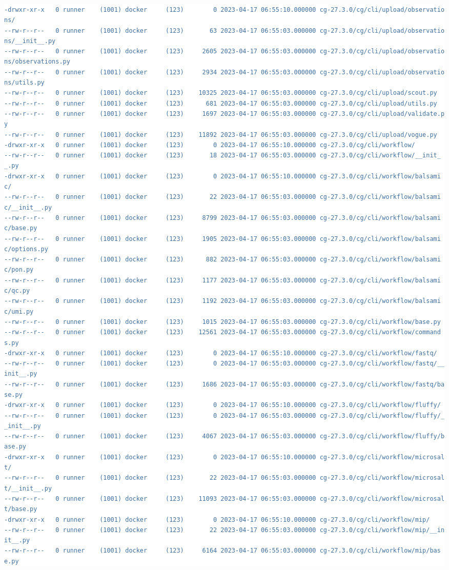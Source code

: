 ```diff
-drwxr-xr-x   0 runner    (1001) docker     (123)        0 2023-04-17 06:55:10.000000 cg-27.3.0/cg/cli/upload/observations/
--rw-r--r--   0 runner    (1001) docker     (123)       63 2023-04-17 06:55:03.000000 cg-27.3.0/cg/cli/upload/observations/__init__.py
--rw-r--r--   0 runner    (1001) docker     (123)     2605 2023-04-17 06:55:03.000000 cg-27.3.0/cg/cli/upload/observations/observations.py
--rw-r--r--   0 runner    (1001) docker     (123)     2934 2023-04-17 06:55:03.000000 cg-27.3.0/cg/cli/upload/observations/utils.py
--rw-r--r--   0 runner    (1001) docker     (123)    10325 2023-04-17 06:55:03.000000 cg-27.3.0/cg/cli/upload/scout.py
--rw-r--r--   0 runner    (1001) docker     (123)      681 2023-04-17 06:55:03.000000 cg-27.3.0/cg/cli/upload/utils.py
--rw-r--r--   0 runner    (1001) docker     (123)     1697 2023-04-17 06:55:03.000000 cg-27.3.0/cg/cli/upload/validate.py
--rw-r--r--   0 runner    (1001) docker     (123)    11892 2023-04-17 06:55:03.000000 cg-27.3.0/cg/cli/upload/vogue.py
-drwxr-xr-x   0 runner    (1001) docker     (123)        0 2023-04-17 06:55:10.000000 cg-27.3.0/cg/cli/workflow/
--rw-r--r--   0 runner    (1001) docker     (123)       18 2023-04-17 06:55:03.000000 cg-27.3.0/cg/cli/workflow/__init__.py
-drwxr-xr-x   0 runner    (1001) docker     (123)        0 2023-04-17 06:55:10.000000 cg-27.3.0/cg/cli/workflow/balsamic/
--rw-r--r--   0 runner    (1001) docker     (123)       22 2023-04-17 06:55:03.000000 cg-27.3.0/cg/cli/workflow/balsamic/__init__.py
--rw-r--r--   0 runner    (1001) docker     (123)     8799 2023-04-17 06:55:03.000000 cg-27.3.0/cg/cli/workflow/balsamic/base.py
--rw-r--r--   0 runner    (1001) docker     (123)     1905 2023-04-17 06:55:03.000000 cg-27.3.0/cg/cli/workflow/balsamic/options.py
--rw-r--r--   0 runner    (1001) docker     (123)      882 2023-04-17 06:55:03.000000 cg-27.3.0/cg/cli/workflow/balsamic/pon.py
--rw-r--r--   0 runner    (1001) docker     (123)     1177 2023-04-17 06:55:03.000000 cg-27.3.0/cg/cli/workflow/balsamic/qc.py
--rw-r--r--   0 runner    (1001) docker     (123)     1192 2023-04-17 06:55:03.000000 cg-27.3.0/cg/cli/workflow/balsamic/umi.py
--rw-r--r--   0 runner    (1001) docker     (123)     1015 2023-04-17 06:55:03.000000 cg-27.3.0/cg/cli/workflow/base.py
--rw-r--r--   0 runner    (1001) docker     (123)    12561 2023-04-17 06:55:03.000000 cg-27.3.0/cg/cli/workflow/commands.py
-drwxr-xr-x   0 runner    (1001) docker     (123)        0 2023-04-17 06:55:10.000000 cg-27.3.0/cg/cli/workflow/fastq/
--rw-r--r--   0 runner    (1001) docker     (123)        0 2023-04-17 06:55:03.000000 cg-27.3.0/cg/cli/workflow/fastq/__init__.py
--rw-r--r--   0 runner    (1001) docker     (123)     1686 2023-04-17 06:55:03.000000 cg-27.3.0/cg/cli/workflow/fastq/base.py
-drwxr-xr-x   0 runner    (1001) docker     (123)        0 2023-04-17 06:55:10.000000 cg-27.3.0/cg/cli/workflow/fluffy/
--rw-r--r--   0 runner    (1001) docker     (123)        0 2023-04-17 06:55:03.000000 cg-27.3.0/cg/cli/workflow/fluffy/__init__.py
--rw-r--r--   0 runner    (1001) docker     (123)     4067 2023-04-17 06:55:03.000000 cg-27.3.0/cg/cli/workflow/fluffy/base.py
-drwxr-xr-x   0 runner    (1001) docker     (123)        0 2023-04-17 06:55:10.000000 cg-27.3.0/cg/cli/workflow/microsalt/
--rw-r--r--   0 runner    (1001) docker     (123)       22 2023-04-17 06:55:03.000000 cg-27.3.0/cg/cli/workflow/microsalt/__init__.py
--rw-r--r--   0 runner    (1001) docker     (123)    11093 2023-04-17 06:55:03.000000 cg-27.3.0/cg/cli/workflow/microsalt/base.py
-drwxr-xr-x   0 runner    (1001) docker     (123)        0 2023-04-17 06:55:10.000000 cg-27.3.0/cg/cli/workflow/mip/
--rw-r--r--   0 runner    (1001) docker     (123)       22 2023-04-17 06:55:03.000000 cg-27.3.0/cg/cli/workflow/mip/__init__.py
--rw-r--r--   0 runner    (1001) docker     (123)     6164 2023-04-17 06:55:03.000000 cg-27.3.0/cg/cli/workflow/mip/base.py
```